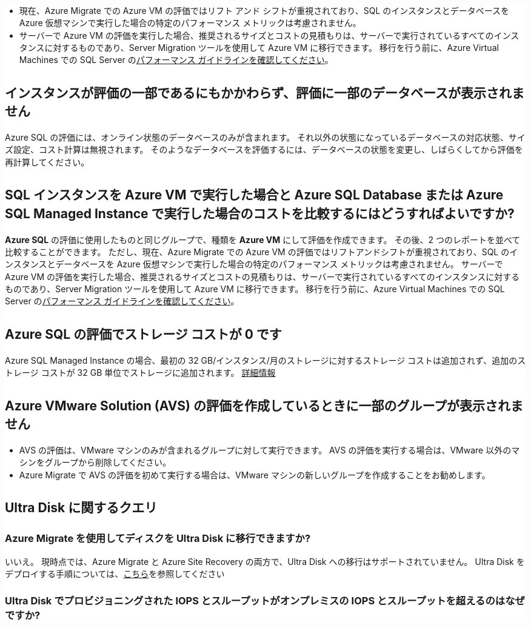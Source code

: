 - 現在、Azure Migrate での Azure VM の評価ではリフト アンド シフトが重視されており、SQL のインスタンスとデータベースを Azure 仮想マシンで実行した場合の特定のパフォーマンス メトリックは考慮されません。
- サーバーで Azure VM の評価を実行した場合、推奨されるサイズとコストの見積もりは、サーバーで実行されているすべてのインスタンスに対するものであり、Server Migration ツールを使用して Azure VM に移行できます。 移行を行う前に、Azure Virtual Machines での SQL Server の[パフォーマンス ガイドラインを確認してください](../azure-sql/virtual-machines/windows/performance-guidelines-best-practices-checklist.md)。

## <a name="i-cant-see-some-databases-in-my-assessment-even-though-the-instance-is-part-of-the-assessment"></a>インスタンスが評価の一部であるにもかかわらず、評価に一部のデータベースが表示されません

Azure SQL の評価には、オンライン状態のデータベースのみが含まれます。 それ以外の状態になっているデータベースの対応状態、サイズ設定、コスト計算は無視されます。 そのようなデータベースを評価するには、データベースの状態を変更し、しばらくしてから評価を再計算してください。

## <a name="i-want-to-compare-costs-for-running-my-sql-instances-on-azure-vm-vs-azure-sql-databaseazure-sql-managed-instance"></a>SQL インスタンスを Azure VM で実行した場合と Azure SQL Database または Azure SQL Managed Instance で実行した場合のコストを比較するにはどうすればよいですか?

**Azure SQL** の評価に使用したものと同じグループで、種類を **Azure VM** にして評価を作成できます。 その後、2 つのレポートを並べて比較することができます。 ただし、現在、Azure Migrate での Azure VM の評価ではリフトアンドシフトが重視されており、SQL のインスタンスとデータベースを Azure 仮想マシンで実行した場合の特定のパフォーマンス メトリックは考慮されません。 サーバーで Azure VM の評価を実行した場合、推奨されるサイズとコストの見積もりは、サーバーで実行されているすべてのインスタンスに対するものであり、Server Migration ツールを使用して Azure VM に移行できます。 移行を行う前に、Azure Virtual Machines での SQL Server の[パフォーマンス ガイドラインを確認してください](../azure-sql/virtual-machines/windows/performance-guidelines-best-practices-checklist.md)。

## <a name="the-storage-cost-in-my-azure-sql-assessment-is-zero"></a>Azure SQL の評価でストレージ コストが 0 です

Azure SQL Managed Instance の場合、最初の 32 GB/インスタンス/月のストレージに対するストレージ コストは追加されず、追加のストレージ コストが 32 GB 単位でストレージに追加されます。 [詳細情報](https://azure.microsoft.com/pricing/details/azure-sql/sql-managed-instance/single/)

## <a name="i-cant-see-some-groups-when-i-am-creating-an-azure-vmware-solution-avs-assessment"></a>Azure VMware Solution (AVS) の評価を作成しているときに一部のグループが表示されません

- AVS の評価は、VMware マシンのみが含まれるグループに対して実行できます。 AVS の評価を実行する場合は、VMware 以外のマシンをグループから削除してください。
- Azure Migrate で AVS の評価を初めて実行する場合は、VMware マシンの新しいグループを作成することをお勧めします。

## <a name="queries-regarding-ultra-disks"></a>Ultra Disk に関するクエリ

### <a name="can-i-migrate-my-disks-to-ultra-disk-using-azure-migrate"></a>Azure Migrate を使用してディスクを Ultra Disk に移行できますか?

いいえ。 現時点では、Azure Migrate と Azure Site Recovery の両方で、Ultra Disk への移行はサポートされていません。 Ultra Disk をデプロイする手順については、[こちら](../virtual-machines/disks-enable-ultra-ssd.md?tabs=azure-portal#deploy-an-ultra-disk)を参照してください

### <a name="why-are-the-provisioned-iops-and-throughput-in-my-ultra-disk-more-than-my-on-premises-iops-and-throughput"></a>Ultra Disk でプロビジョニングされた IOPS とスループットがオンプレミスの IOPS とスループットを超えるのはなぜですか?
